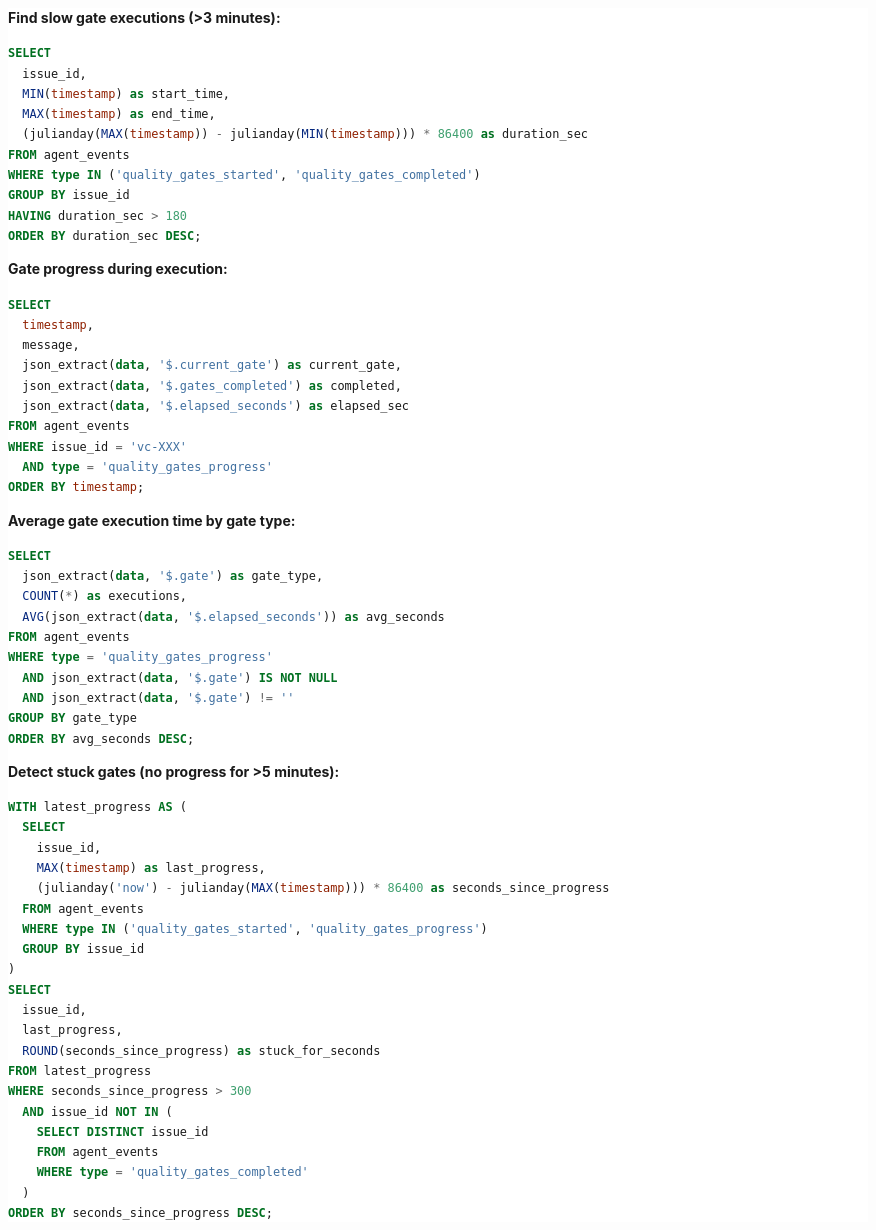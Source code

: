 **Find slow gate executions (>3 minutes):**
```sql
SELECT
  issue_id,
  MIN(timestamp) as start_time,
  MAX(timestamp) as end_time,
  (julianday(MAX(timestamp)) - julianday(MIN(timestamp))) * 86400 as duration_sec
FROM agent_events
WHERE type IN ('quality_gates_started', 'quality_gates_completed')
GROUP BY issue_id
HAVING duration_sec > 180
ORDER BY duration_sec DESC;
```

**Gate progress during execution:**
```sql
SELECT
  timestamp,
  message,
  json_extract(data, '$.current_gate') as current_gate,
  json_extract(data, '$.gates_completed') as completed,
  json_extract(data, '$.elapsed_seconds') as elapsed_sec
FROM agent_events
WHERE issue_id = 'vc-XXX'
  AND type = 'quality_gates_progress'
ORDER BY timestamp;
```

**Average gate execution time by gate type:**
```sql
SELECT
  json_extract(data, '$.gate') as gate_type,
  COUNT(*) as executions,
  AVG(json_extract(data, '$.elapsed_seconds')) as avg_seconds
FROM agent_events
WHERE type = 'quality_gates_progress'
  AND json_extract(data, '$.gate') IS NOT NULL
  AND json_extract(data, '$.gate') != ''
GROUP BY gate_type
ORDER BY avg_seconds DESC;
```

**Detect stuck gates (no progress for >5 minutes):**
```sql
WITH latest_progress AS (
  SELECT
    issue_id,
    MAX(timestamp) as last_progress,
    (julianday('now') - julianday(MAX(timestamp))) * 86400 as seconds_since_progress
  FROM agent_events
  WHERE type IN ('quality_gates_started', 'quality_gates_progress')
  GROUP BY issue_id
)
SELECT
  issue_id,
  last_progress,
  ROUND(seconds_since_progress) as stuck_for_seconds
FROM latest_progress
WHERE seconds_since_progress > 300
  AND issue_id NOT IN (
    SELECT DISTINCT issue_id
    FROM agent_events
    WHERE type = 'quality_gates_completed'
  )
ORDER BY seconds_since_progress DESC;
```
